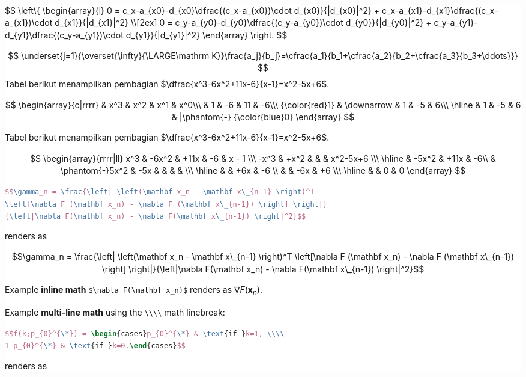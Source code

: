 $$
\left\\{ \begin{array}{l} 
0 = c_x-a_{x0}-d_{x0}\dfrac{(c_x-a_{x0})\cdot d_{x0}}{\|d_{x0}\|^2} + c_x-a_{x1}-d_{x1}\dfrac{(c_x-a_{x1})\cdot d_{x1}}{\|d_{x1}\|^2} \\\\[2ex] 
0 = c_y-a_{y0}-d_{y0}\dfrac{(c_y-a_{y0})\cdot d_{y0}}{\|d_{y0}\|^2} + c_y-a_{y1}-d_{y1}\dfrac{(c_y-a_{y1})\cdot d_{y1}}{\|d_{y1}\|^2} \end{array} \right\.
$$

$$
\underset{j=1}{\overset{\infty}{\LARGE\mathrm K}}\frac{a_j}{b_j}=\cfrac{a_1}{b_1+\cfrac{a_2}{b_2+\cfrac{a_3}{b_3+\ddots}}}
$$
Tabel berikut menampilkan pembagian $\dfrac{x^3-6x^2+11x-6}{x-1}=x^2-5x+6$.

$$
\begin{array}{c|rrrr}
& x^3 & x^2 & x^1 & x^0\\\ 
& 1 & -6 & 11 & -6\\\ {\color{red}1} 
& \downarrow & 1 & -5 & 6\\\ \hline 
& 1 & -5 & 6 & |\phantom{-} {\color{blue}0} \end{array}
$$

Tabel berikut menampilkan pembagian $\dfrac{x^3-6x^2+11x-6}{x-1}=x^2-5x+6$.

$$
\begin{array}{rrrr|ll}
 x^3 & -6x^2 & +11x & -6 & x - 1 \\\ 
 -x^3 & +x^2 & & & x^2-5x+6 \\\ \hline 
 & -5x^2 & +11x & -6\\ 
 & \phantom{-}5x^2 & -5x & & & & \\\ \hline 
 & & +6x & -6 \\ & & -6x & +6 \\\ \hline 
 & & 0 & 0 \end{array}
$$

```latex
$$\gamma_n = \frac{\left| \left(\mathbf x_n - \mathbf x\_{n-1} \right)^T 
\left[\nabla F (\mathbf x_n) - \nabla F (\mathbf x\_{n-1}) \right] \right|}
{\left|\nabla F(\mathbf x_n) - \nabla F(\mathbf x\_{n-1}) \right|^2}$$
```

renders as

$$\gamma_n = \frac{\left| \left(\mathbf x_n - \mathbf x\_{n-1} \right)^T \left[\nabla F (\mathbf x_n) - \nabla F (\mathbf x\_{n-1}) \right] \right|}{\left|\nabla F(\mathbf x_n) - \nabla F(\mathbf x\_{n-1}) \right|^2}$$

Example **inline math** `$\nabla F(\mathbf x_n)$` renders as $\nabla F(\mathbf x_n)$.

Example **multi-line math** using the `\\\\` math linebreak:

```latex
$$f(k;p_{0}^{\*}) = \begin{cases}p_{0}^{\*} & \text{if }k=1, \\\\
1-p_{0}^{\*} & \text{if }k=0.\end{cases}$$
```

renders as


[^(*)]:  Beberapa aplikasi Markdown mengharuskan tanda `$$` ditulis di baris sebelum dan sesudah teks matematika.